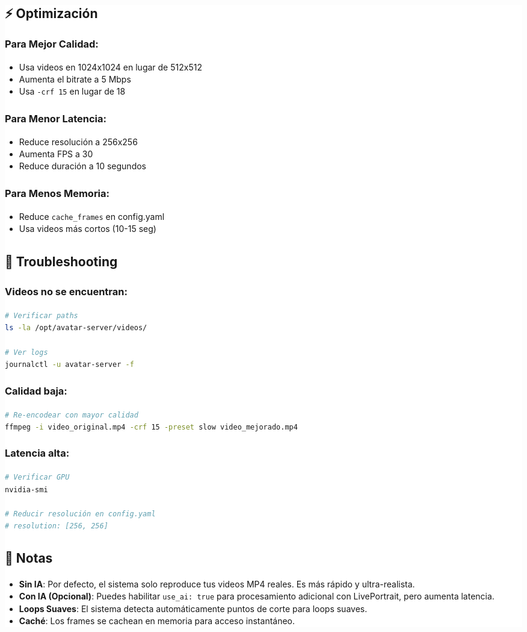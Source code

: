 ## ⚡ Optimización

### Para Mejor Calidad:
- Usa videos en 1024x1024 en lugar de 512x512
- Aumenta el bitrate a 5 Mbps
- Usa `-crf 15` en lugar de 18

### Para Menor Latencia:
- Reduce resolución a 256x256
- Aumenta FPS a 30
- Reduce duración a 10 segundos

### Para Menos Memoria:
- Reduce `cache_frames` en config.yaml
- Usa videos más cortos (10-15 seg)

## 🐛 Troubleshooting

### Videos no se encuentran:
```bash
# Verificar paths
ls -la /opt/avatar-server/videos/

# Ver logs
journalctl -u avatar-server -f
```

### Calidad baja:
```bash
# Re-encodear con mayor calidad
ffmpeg -i video_original.mp4 -crf 15 -preset slow video_mejorado.mp4
```

### Latencia alta:
```bash
# Verificar GPU
nvidia-smi

# Reducir resolución en config.yaml
# resolution: [256, 256]
```

## 📝 Notas

- **Sin IA**: Por defecto, el sistema solo reproduce tus videos MP4 reales. Es más rápido y ultra-realista.
- **Con IA (Opcional)**: Puedes habilitar `use_ai: true` para procesamiento adicional con LivePortrait, pero aumenta latencia.
- **Loops Suaves**: El sistema detecta automáticamente puntos de corte para loops suaves.
- **Caché**: Los frames se cachean en memoria para acceso instantáneo.
